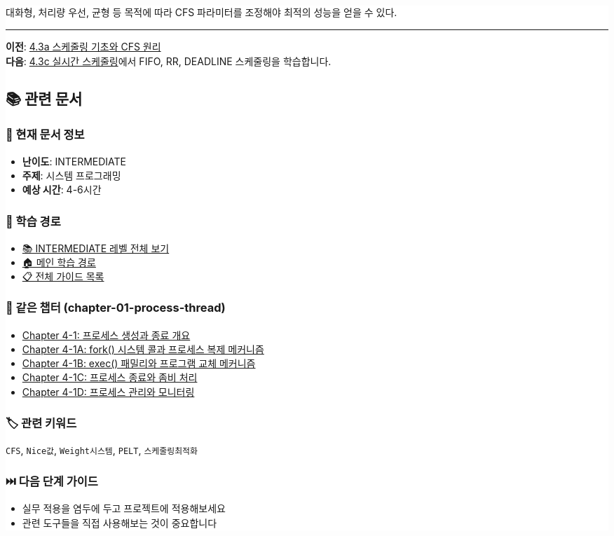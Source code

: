 대화형, 처리량 우선, 균형 등 목적에 따라 CFS 파라미터를 조정해야 최적의 성능을 얻을 수 있다.

---

**이전**: [4.3a 스케줄링 기초와 CFS 원리](./04-03-scheduling-fundamentals.md)  
**다음**: [4.3c 실시간 스케줄링](./04-18-realtime-scheduling.md)에서 FIFO, RR, DEADLINE 스케줄링을 학습합니다.

## 📚 관련 문서

### 📖 현재 문서 정보

- **난이도**: INTERMEDIATE
- **주제**: 시스템 프로그래밍
- **예상 시간**: 4-6시간

### 🎯 학습 경로

- [📚 INTERMEDIATE 레벨 전체 보기](../learning-paths/intermediate/)
- [🏠 메인 학습 경로](../learning-paths/)
- [📋 전체 가이드 목록](../README.md)

### 📂 같은 챕터 (chapter-01-process-thread)

- [Chapter 4-1: 프로세스 생성과 종료 개요](./04-10-process-creation.md)
- [Chapter 4-1A: fork() 시스템 콜과 프로세스 복제 메커니즘](./04-11-process-creation-fork.md)
- [Chapter 4-1B: exec() 패밀리와 프로그램 교체 메커니즘](./04-12-program-replacement-exec.md)
- [Chapter 4-1C: 프로세스 종료와 좀비 처리](./04-13-process-termination-zombies.md)
- [Chapter 4-1D: 프로세스 관리와 모니터링](./04-40-process-management-monitoring.md)

### 🏷️ 관련 키워드

`CFS`, `Nice값`, `Weight시스템`, `PELT`, `스케줄링최적화`

### ⏭️ 다음 단계 가이드

- 실무 적용을 염두에 두고 프로젝트에 적용해보세요
- 관련 도구들을 직접 사용해보는 것이 중요합니다
